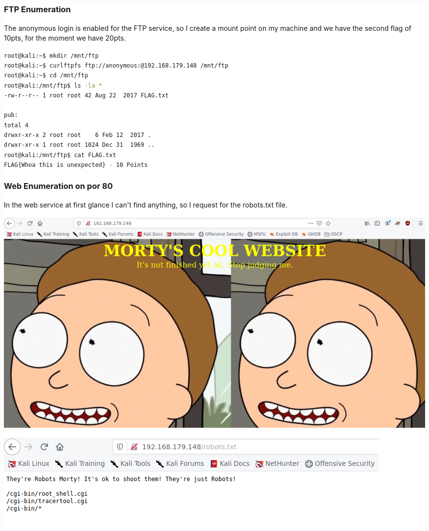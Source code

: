 ### FTP Enumeration
The anonymous login is enabled for the FTP service, so I create a mount point on my machine and we have the second flag of 10pts, for the moment we have 20pts.

```bash
root@kali:~$ mkdir /mnt/ftp
root@kali:~$ curlftpfs ftp://anonymous:@192.168.179.148 /mnt/ftp
root@kali:~$ cd /mnt/ftp
root@kali:/mnt/ftp$ ls -la *
-rw-r--r-- 1 root root 42 Aug 22  2017 FLAG.txt

pub:
total 4
drwxr-xr-x 2 root root    6 Feb 12  2017 .
drwxr-xr-x 1 root root 1024 Dec 31  1969 ..
root@kali:/mnt/ftp$ cat FLAG.txt 
FLAG{Whoa this is unexpected} - 10 Points
```

### Web Enumeration on por 80
In the web service at first glance I can't find anything, so I request for the robots.txt file.

![](/assets/images/rickdiculouslyeasy/screenshot-1.png)

![](/assets/images/rickdiculouslyeasy/screenshot-2.png)
